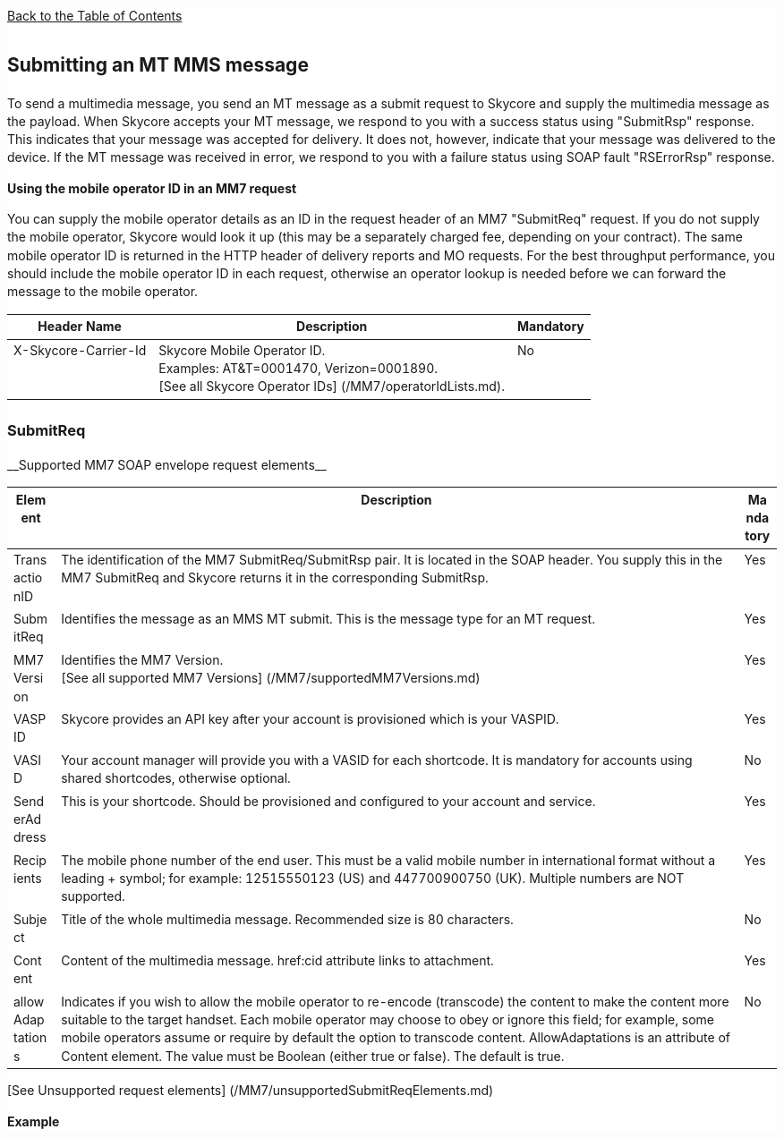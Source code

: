 [Back to the Table of Contents](/MM7/README.md)

##  Submitting an MT MMS message

To send a multimedia message, you send an MT message as a submit request to Skycore and supply the multimedia message as the payload. 
When Skycore accepts your MT message, we respond to you with a success status using "SubmitRsp" response. 
This indicates that your message was accepted for delivery. 
It does not, however, indicate that your message was delivered to the device.
If the MT message was received in error, we respond to you with a failure status using SOAP fault "RSErrorRsp" response.

__Using the mobile operator ID in an MM7 request__

You can supply the mobile operator details as an ID in the request header of an MM7 "SubmitReq" request. 
If you do not supply the mobile operator, Skycore would look it up (this may be a separately charged fee, depending on your contract). 
The same mobile operator ID is returned in the HTTP header of delivery reports and MO requests. 
For the best throughput performance, you should include the mobile operator ID in each request, otherwise an operator lookup is needed before we can forward the message to the mobile operator.

| Header Name | Description | Mandatory |
| -------------- | ------------------- | -------- |
| X-Skycore-Carrier-Id | Skycore Mobile Operator ID.<br/>Examples: AT&T=0001470, Verizon=0001890.<br/>[See all Skycore Operator IDs] (/MM7/operatorIdLists.md).  | No |

<h3>SubmitReq</h3>
__Supported MM7 SOAP envelope request elements__

| Element | Description | Mandatory
| ------------- | ------------------------ | --------- |
| TransactionID | The identification of the MM7 SubmitReq/SubmitRsp pair. It is located in the SOAP header. You supply this in the MM7 SubmitReq and Skycore returns it in the corresponding SubmitRsp. | Yes |
| SubmitReq | Identifies the message as an MMS MT submit. This is the message type for an MT request. | Yes |
| MM7Version | Identifies the MM7 Version.<br/>[See all supported MM7 Versions] (/MM7/supportedMM7Versions.md) | Yes |
| VASPID | Skycore provides an API key after your account is provisioned which is your VASPID. | Yes |
| VASID | Your account manager will provide you with a VASID for each shortcode. It is mandatory for accounts using shared shortcodes, otherwise optional. | No |
| SenderAddress | This is your shortcode. Should be provisioned and configured to your account and service. | Yes | 
| Recipients | The mobile phone number of the end user. This must be a valid mobile number in international format without a leading + symbol; for example: 12515550123 (US) and 447700900750 (UK). Multiple numbers are NOT supported. | Yes |
| Subject | Title of the whole multimedia message. Recommended size is 80 characters. | No |
| Content | Content of the multimedia message. href:cid attribute links to attachment. | Yes |
| allowAdaptations | Indicates if you wish to allow the mobile operator to re-encode (transcode) the content to make the content more suitable to the target handset. Each mobile operator may choose to obey or ignore this field; for example, some mobile operators assume or require by default the option to transcode content. AllowAdaptations is an attribute of Content element. The value must be Boolean (either true or false). The default is true. | No |
[See Unsupported request elements] (/MM7/unsupportedSubmitReqElements.md)

__Example__
